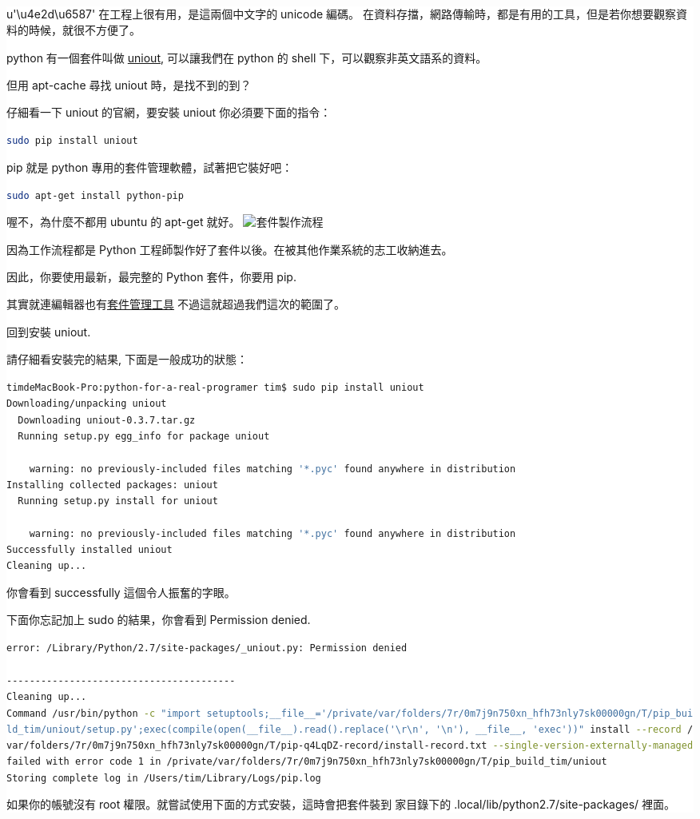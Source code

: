 u'\u4e2d\u6587' 在工程上很有用，是這兩個中文字的 unicode 編碼。 在資料存擋，網路傳輸時，都是有用的工具，但是若你想要觀察資料的時候，就很不方便了。

python 有一個套件叫做 [uniout](https://github.com/moskytw/uniout), 可以讓我們在 python 的 shell 下，可以觀察非英文語系的資料。

但用 apt-cache 尋找 uniout 時，是找不到的到？

仔細看一下 uniout 的官網，要安裝 uniout 你必須要下面的指令：

```bash
sudo pip install uniout
```

pip 就是 python 專用的套件管理軟體，試著把它裝好吧：


```bash
sudo apt-get install python-pip
```

喔不，為什麼不都用 ubuntu 的 apt-get 就好。
![套件製作流程](./PackageFlow.png)

因為工作流程都是 Python 工程師製作好了套件以後。在被其他作業系統的志工收納進去。

因此，你要使用最新，最完整的 Python 套件，你要用 pip.

其實就連編輯器也有[套件管理工具](http://ithelp.ithome.com.tw/question/10131427) 不過這就超過我們這次的範圍了。

回到安裝 uniout.

請仔細看安裝完的結果, 下面是一般成功的狀態：

```bash
timdeMacBook-Pro:python-for-a-real-programer tim$ sudo pip install uniout
Downloading/unpacking uniout
  Downloading uniout-0.3.7.tar.gz
  Running setup.py egg_info for package uniout

    warning: no previously-included files matching '*.pyc' found anywhere in distribution
Installing collected packages: uniout
  Running setup.py install for uniout

    warning: no previously-included files matching '*.pyc' found anywhere in distribution
Successfully installed uniout
Cleaning up...
```
你會看到 successfully 這個令人振奮的字眼。

下面你忘記加上 sudo 的結果，你會看到 Permission denied.

```bash
error: /Library/Python/2.7/site-packages/_uniout.py: Permission denied

----------------------------------------
Cleaning up...
Command /usr/bin/python -c "import setuptools;__file__='/private/var/folders/7r/0m7j9n750xn_hfh73nly7sk00000gn/T/pip_build_tim/uniout/setup.py';exec(compile(open(__file__).read().replace('\r\n', '\n'), __file__, 'exec'))" install --record /var/folders/7r/0m7j9n750xn_hfh73nly7sk00000gn/T/pip-q4LqDZ-record/install-record.txt --single-version-externally-managed failed with error code 1 in /private/var/folders/7r/0m7j9n750xn_hfh73nly7sk00000gn/T/pip_build_tim/uniout
Storing complete log in /Users/tim/Library/Logs/pip.log
```
如果你的帳號沒有 root 權限。就嘗試使用下面的方式安裝，這時會把套件裝到 家目錄下的 .local/lib/python2.7/site-packages/ 裡面。
